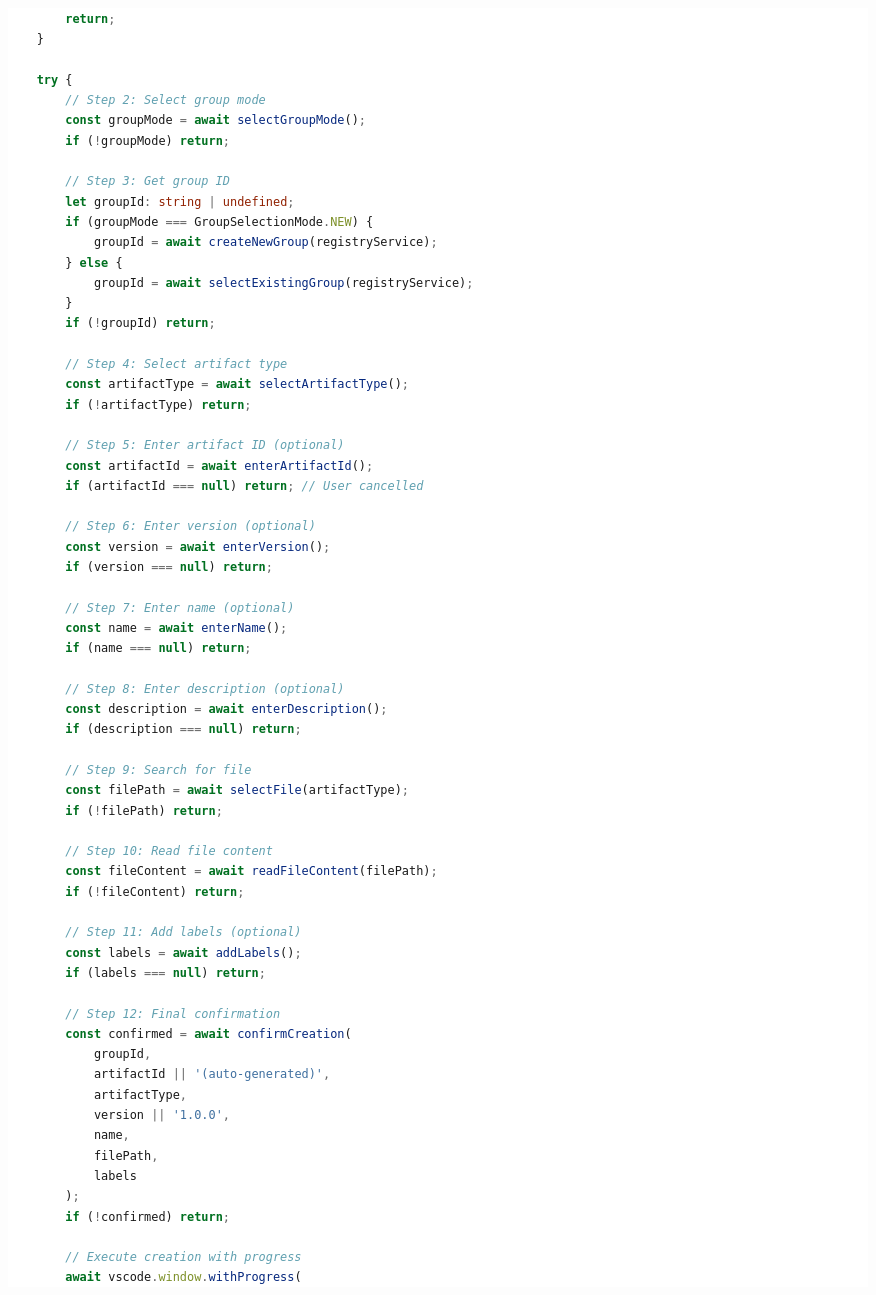 ```typescript
        return;
    }

    try {
        // Step 2: Select group mode
        const groupMode = await selectGroupMode();
        if (!groupMode) return;

        // Step 3: Get group ID
        let groupId: string | undefined;
        if (groupMode === GroupSelectionMode.NEW) {
            groupId = await createNewGroup(registryService);
        } else {
            groupId = await selectExistingGroup(registryService);
        }
        if (!groupId) return;

        // Step 4: Select artifact type
        const artifactType = await selectArtifactType();
        if (!artifactType) return;

        // Step 5: Enter artifact ID (optional)
        const artifactId = await enterArtifactId();
        if (artifactId === null) return; // User cancelled

        // Step 6: Enter version (optional)
        const version = await enterVersion();
        if (version === null) return;

        // Step 7: Enter name (optional)
        const name = await enterName();
        if (name === null) return;

        // Step 8: Enter description (optional)
        const description = await enterDescription();
        if (description === null) return;

        // Step 9: Search for file
        const filePath = await selectFile(artifactType);
        if (!filePath) return;

        // Step 10: Read file content
        const fileContent = await readFileContent(filePath);
        if (!fileContent) return;

        // Step 11: Add labels (optional)
        const labels = await addLabels();
        if (labels === null) return;

        // Step 12: Final confirmation
        const confirmed = await confirmCreation(
            groupId,
            artifactId || '(auto-generated)',
            artifactType,
            version || '1.0.0',
            name,
            filePath,
            labels
        );
        if (!confirmed) return;

        // Execute creation with progress
        await vscode.window.withProgress(
```